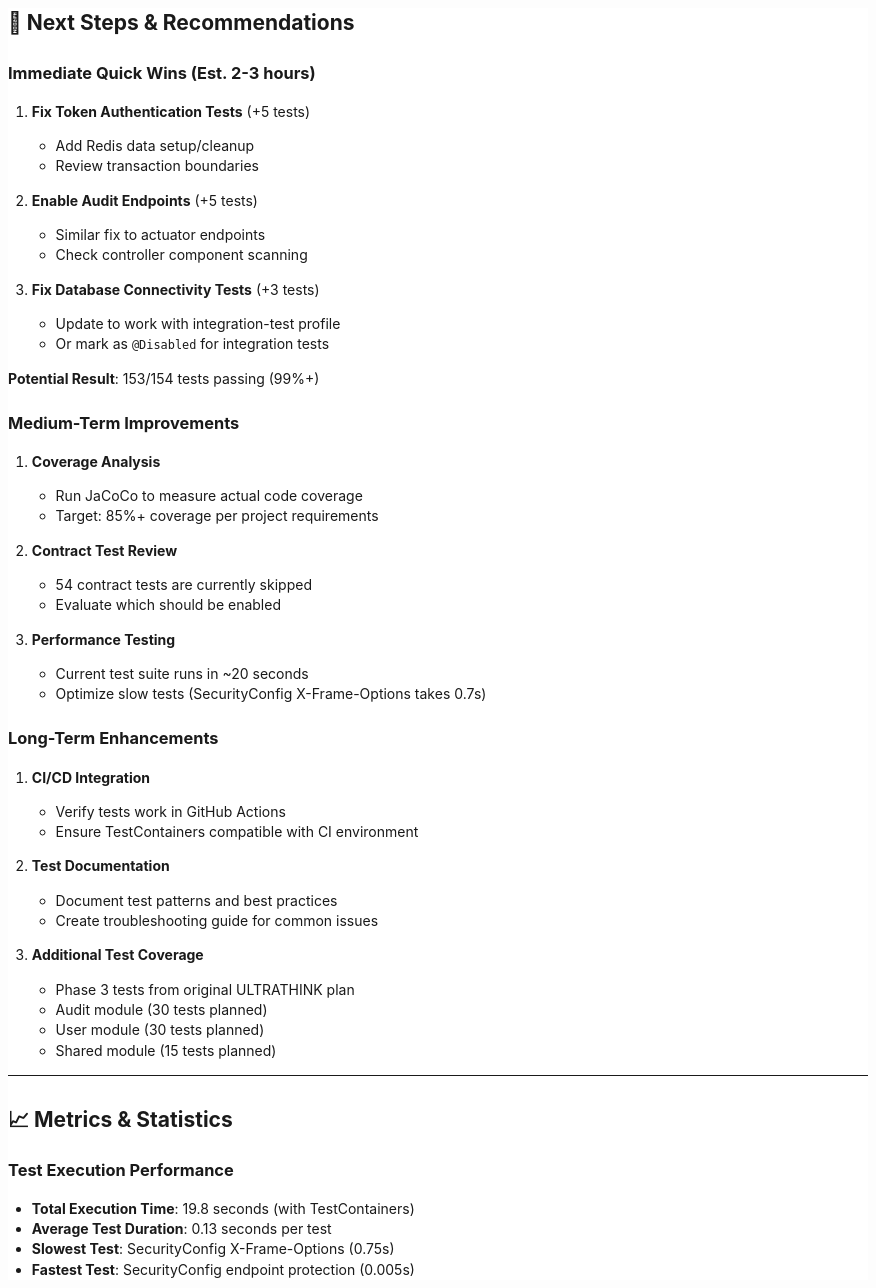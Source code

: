 ## 🚀 Next Steps & Recommendations

### Immediate Quick Wins (Est. 2-3 hours)
1. **Fix Token Authentication Tests** (+5 tests)
   - Add Redis data setup/cleanup
   - Review transaction boundaries

2. **Enable Audit Endpoints** (+5 tests)
   - Similar fix to actuator endpoints
   - Check controller component scanning

3. **Fix Database Connectivity Tests** (+3 tests)
   - Update to work with integration-test profile
   - Or mark as `@Disabled` for integration tests

**Potential Result**: 153/154 tests passing (99%+)

### Medium-Term Improvements
1. **Coverage Analysis**
   - Run JaCoCo to measure actual code coverage
   - Target: 85%+ coverage per project requirements

2. **Contract Test Review**
   - 54 contract tests are currently skipped
   - Evaluate which should be enabled

3. **Performance Testing**
   - Current test suite runs in ~20 seconds
   - Optimize slow tests (SecurityConfig X-Frame-Options takes 0.7s)

### Long-Term Enhancements
1. **CI/CD Integration**
   - Verify tests work in GitHub Actions
   - Ensure TestContainers compatible with CI environment

2. **Test Documentation**
   - Document test patterns and best practices
   - Create troubleshooting guide for common issues

3. **Additional Test Coverage**
   - Phase 3 tests from original ULTRATHINK plan
   - Audit module (30 tests planned)
   - User module (30 tests planned)
   - Shared module (15 tests planned)

---

## 📈 Metrics & Statistics

### Test Execution Performance
- **Total Execution Time**: 19.8 seconds (with TestContainers)
- **Average Test Duration**: 0.13 seconds per test
- **Slowest Test**: SecurityConfig X-Frame-Options (0.75s)
- **Fastest Test**: SecurityConfig endpoint protection (0.005s)
